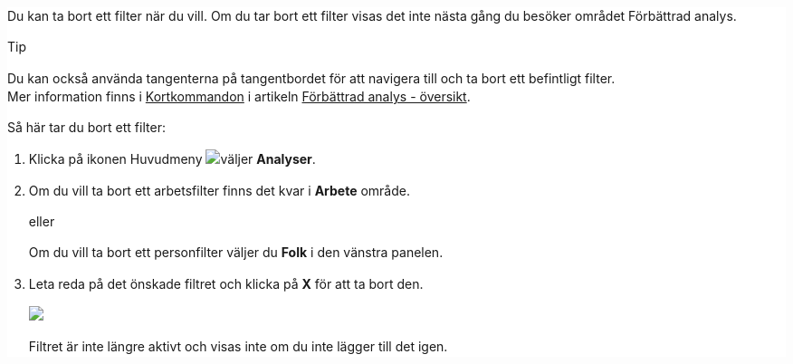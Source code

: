 Du kan ta bort ett filter när du vill. Om du tar bort ett filter visas det inte nästa gång du besöker området Förbättrad analys.

>[!TIP]
>
>Du kan också använda tangenterna på tangentbordet för att navigera till och ta bort ett befintligt filter.\
>Mer information finns i [Kortkommandon](../enhanced-analytics/enhanced-analytics-overview.md#keyboard) i artikeln [Förbättrad analys - översikt](../enhanced-analytics/enhanced-analytics-overview.md).

Så här tar du bort ett filter:

1. Klicka på ikonen Huvudmeny ![](assets/main-menu-icon-16x12.png)väljer **Analyser**.
1. Om du vill ta bort ett arbetsfilter finns det kvar i **Arbete** område.

   eller

   Om du vill ta bort ett personfilter väljer du **Folk** i den vänstra panelen.

1. Leta reda på det önskade filtret och klicka på **X** för att ta bort den.

   ![](assets/remove-filter-350x213.png)

   Filtret är inte längre aktivt och visas inte om du inte lägger till det igen.
